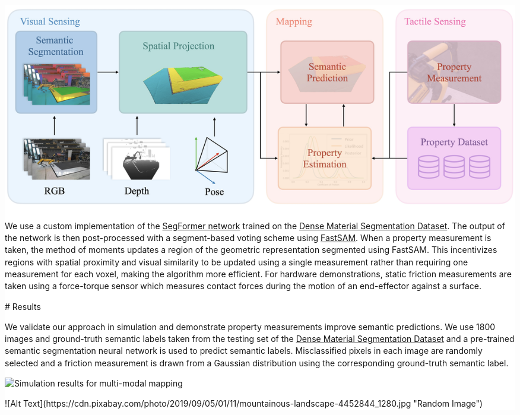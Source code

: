![Flow diagram for multi-modal mapping](https://raw.githubusercontent.com/ParkerEwen5441/github.io-multimodal_mapping/main/web_elements/RSS_flow_diagram_updated.jpeg "Flow Diagram")

We use a custom implementation of the [SegFormer network](https://github.com/NVlabs/SegFormer) trained on the [Dense Material Segmentation Dataset](https://github.com/apple/ml-dms-dataset).
The output of the network is then post-processed with a segment-based voting scheme using [FastSAM](https://github.com/CASIA-IVA-Lab/FastSAM).
When a property measurement is taken, the method of moments updates a region of the geometric representation segmented using FastSAM.
This incentivizes regions with spatial proximity and visual similarity to be updated using a single measurement rather than requiring one measurement for each voxel, making the algorithm more efficient. 
For hardware demonstrations, static friction measurements are taken using a force-torque sensor which measures contact forces during the motion of an end-effector against a surface.


<div markdown="1" class="content-block grey justify">
# Results

We validate our approach in simulation and demonstrate property measurements improve semantic predictions.
We use 1800 images and ground-truth semantic labels taken from the testing set of the [Dense Material Segmentation Dataset](https://github.com/apple/ml-dms-dataset) and a pre-trained semantic segmentation neural network is used to predict semantic labels.
Misclassified pixels in each image are randomly selected and a friction measurement is drawn from a Gaussian distribution using the corresponding ground-truth semantic label.

![Simulation results for multi-modal mapping](blob:null/e3c653b9-1dfb-4652-b5a5-4c3aec67a1eb "Simulation Results")

</div>

<div markdown="1" class="fullwidth">
![Alt Text](https://cdn.pixabay.com/photo/2019/09/05/01/11/mountainous-landscape-4452844_1280.jpg "Random Image")
</div>
